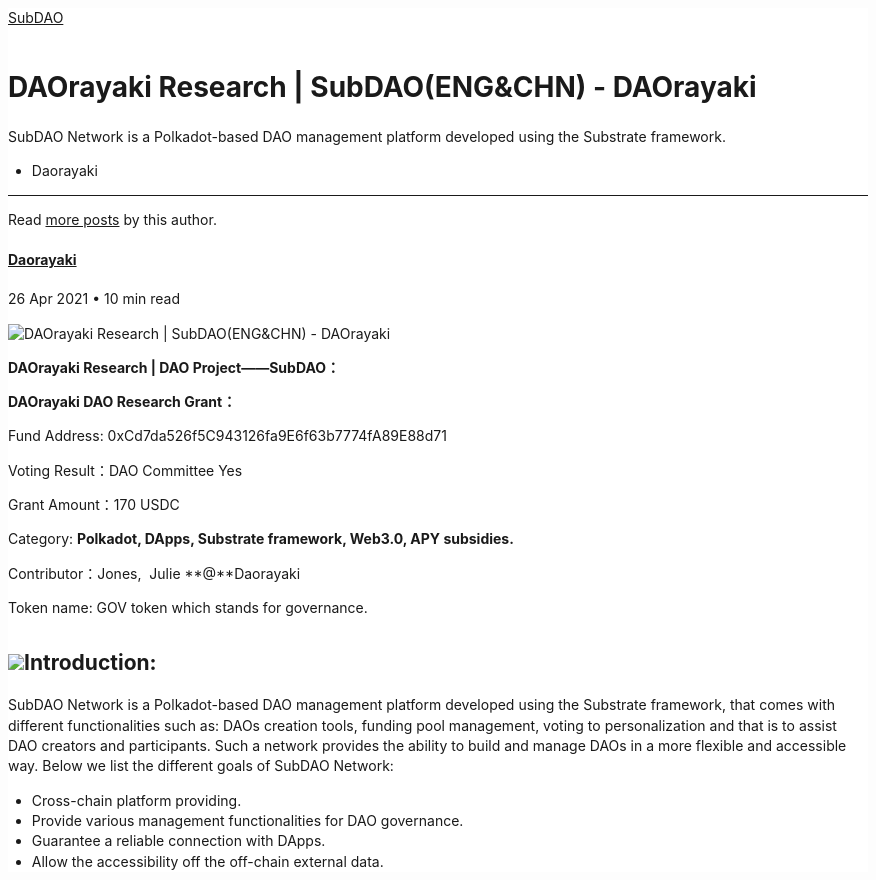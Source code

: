 


[SubDAO](/tag/subdao/)

DAOrayaki Research | SubDAO(ENG&CHN) - DAOrayaki
================================================


SubDAO Network is a Polkadot-based DAO management platform developed using the Substrate framework.




* Daorayaki
---------


Read [more posts](/author/daorayaki/) by this author.



#### [Daorayaki](/author/daorayaki/)



26 Apr 2021
• 10 min read






![DAOrayaki Research | SubDAO(ENG&CHN) - DAOrayaki](/content/images/size/w2000/2021/04/2-1.png)



**DAOrayaki Research | DAO Project——SubDAO：**

**DAOrayaki DAO Research Grant：**

Fund Address: 0xCd7da526f5C943126fa9E6f63b7774fA89E88d71

Voting Result：DAO Committee Yes

Grant Amount：170 USDC

Category: **Polkadot, DApps, Substrate framework, Web3.0, APY subsidies.** 

Contributor：Jones,  Julie **@**Daorayaki

Token name: GOV token which stands for governance.

![](http://daorayaki.org/content/images/2021/04/--1.png)Introduction:
-------------

SubDAO Network is a Polkadot-based DAO management platform developed using the Substrate framework, that comes with different functionalities such as: DAOs creation tools, funding pool management, voting to personalization and that is to assist DAO creators and participants. Such a network provides the ability to build and manage DAOs in a more flexible and accessible way. Below we list the different goals of SubDAO Network:

* Cross-chain platform providing.
* Provide various management functionalities for DAO governance.
* Guarantee a reliable connection with DApps.
* Allow the accessibility off the off-chain external data.
